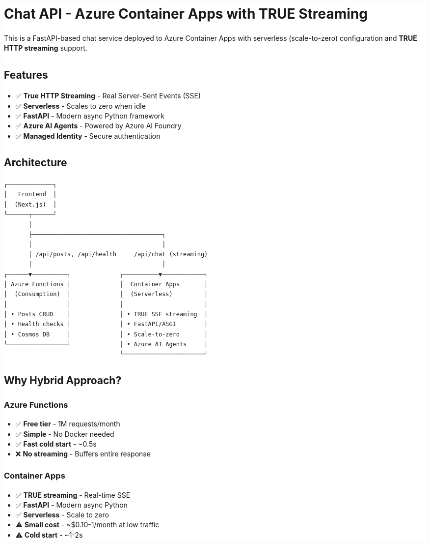# Chat API - Azure Container Apps with TRUE Streaming

This is a FastAPI-based chat service deployed to Azure Container Apps with serverless (scale-to-zero) configuration and **TRUE HTTP streaming** support.

## Features

- ✅ **True HTTP Streaming** - Real Server-Sent Events (SSE)
- ✅ **Serverless** - Scales to zero when idle
- ✅ **FastAPI** - Modern async Python framework
- ✅ **Azure AI Agents** - Powered by Azure AI Foundry
- ✅ **Managed Identity** - Secure authentication

## Architecture

```
┌─────────────┐
│   Frontend  │
│  (Next.js)  │
└──────┬──────┘
       │
       ├─────────────────────────────────────┐
       │                                     │
       │ /api/posts, /api/health     /api/chat (streaming)
       │                                     │
┌──────▼──────────┐              ┌──────────▼────────────┐
│ Azure Functions │              │  Container Apps       │
│  (Consumption)  │              │  (Serverless)         │
│                 │              │                       │
│ • Posts CRUD    │              │ • TRUE SSE streaming  │
│ • Health checks │              │ • FastAPI/ASGI        │
│ • Cosmos DB     │              │ • Scale-to-zero       │
└─────────────────┘              │ • Azure AI Agents     │
                                 └───────────────────────┘
```

## Why Hybrid Approach?

### Azure Functions
- ✅ **Free tier** - 1M requests/month
- ✅ **Simple** - No Docker needed
- ✅ **Fast cold start** - ~0.5s
- ❌ **No streaming** - Buffers entire response

### Container Apps
- ✅ **TRUE streaming** - Real-time SSE
- ✅ **FastAPI** - Modern async Python
- ✅ **Serverless** - Scale to zero
- ⚠️ **Small cost** - ~$0.10-1/month at low traffic
- ⚠️ **Cold start** - ~1-2s
